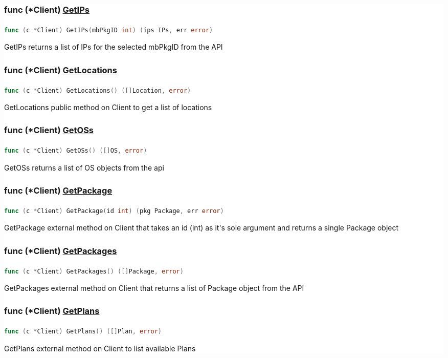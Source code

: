 

### <a name="Client.GetIPs">func</a> (\*Client) [GetIPs](/src/target/ip.go?s=817:874#L50)
``` go
func (c *Client) GetIPs(mbPkgID int) (ips IPs, err error)
```
GetIPs returns a list of IPs for the selected mbPkgID from the API




### <a name="Client.GetLocations">func</a> (\*Client) [GetLocations](/src/target/locations.go?s=384:435#L14)
``` go
func (c *Client) GetLocations() ([]Location, error)
```
GetLocations public method on Client to get a list of locations




### <a name="Client.GetOSs">func</a> (\*Client) [GetOSs](/src/target/os.go?s=349:388#L15)
``` go
func (c *Client) GetOSs() ([]OS, error)
```
GetOSs returns a list of OS objects from the api




### <a name="Client.GetPackage">func</a> (\*Client) [GetPackage](/src/target/packages.go?s=718:778#L29)
``` go
func (c *Client) GetPackage(id int) (pkg Package, err error)
```
GetPackage external method on Client that takes an id (int) as it's sole
argument and returns a single Package object




### <a name="Client.GetPackages">func</a> (\*Client) [GetPackages](/src/target/packages.go?s=400:449#L16)
``` go
func (c *Client) GetPackages() ([]Package, error)
```
GetPackages external method on Client that returns a
list of Package object from the API




### <a name="Client.GetPlans">func</a> (\*Client) [GetPlans](/src/target/plans.go?s=396:439#L15)
``` go
func (c *Client) GetPlans() ([]Plan, error)
```
GetPlans external method on Client to list available Plans
